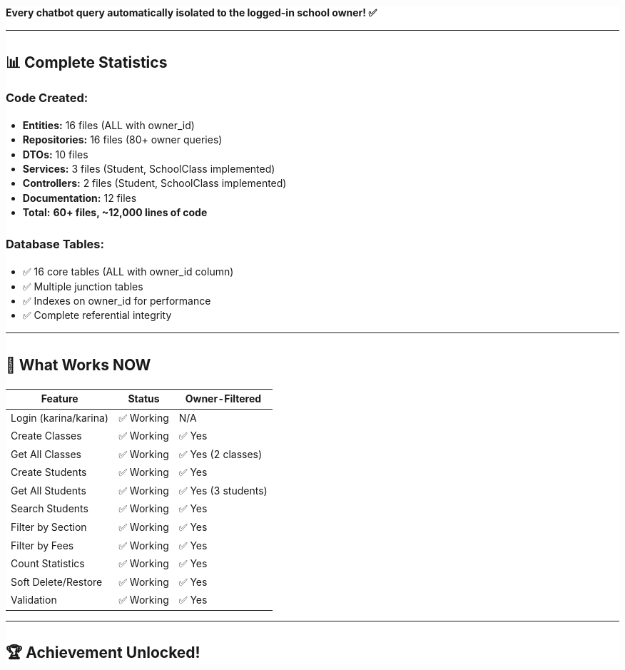 
**Every chatbot query automatically isolated to the logged-in school owner! ✅**

---

## 📊 **Complete Statistics**

### **Code Created:**
- **Entities:** 16 files (ALL with owner_id)
- **Repositories:** 16 files (80+ owner queries)
- **DTOs:** 10 files
- **Services:** 3 files (Student, SchoolClass implemented)
- **Controllers:** 2 files (Student, SchoolClass implemented)
- **Documentation:** 12 files
- **Total:** **60+ files, ~12,000 lines of code**

### **Database Tables:**
- ✅ 16 core tables (ALL with owner_id column)
- ✅ Multiple junction tables
- ✅ Indexes on owner_id for performance
- ✅ Complete referential integrity

---

## 🎯 **What Works NOW**

| Feature | Status | Owner-Filtered |
|---------|--------|----------------|
| Login (karina/karina) | ✅ Working | N/A |
| Create Classes | ✅ Working | ✅ Yes |
| Get All Classes | ✅ Working | ✅ Yes (2 classes) |
| Create Students | ✅ Working | ✅ Yes |
| Get All Students | ✅ Working | ✅ Yes (3 students) |
| Search Students | ✅ Working | ✅ Yes |
| Filter by Section | ✅ Working | ✅ Yes |
| Filter by Fees | ✅ Working | ✅ Yes |
| Count Statistics | ✅ Working | ✅ Yes |
| Soft Delete/Restore | ✅ Working | ✅ Yes |
| Validation | ✅ Working | ✅ Yes |

---

## 🏆 **Achievement Unlocked!**
